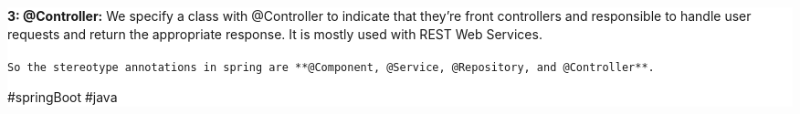 **3: @Controller:** We specify a class with @Controller to indicate that they’re front controllers and responsible to handle user requests and return the appropriate response. It is mostly used with REST Web Services.

```
So the stereotype annotations in spring are **@Component, @Service, @Repository, and @Controller**.
```

#springBoot #java